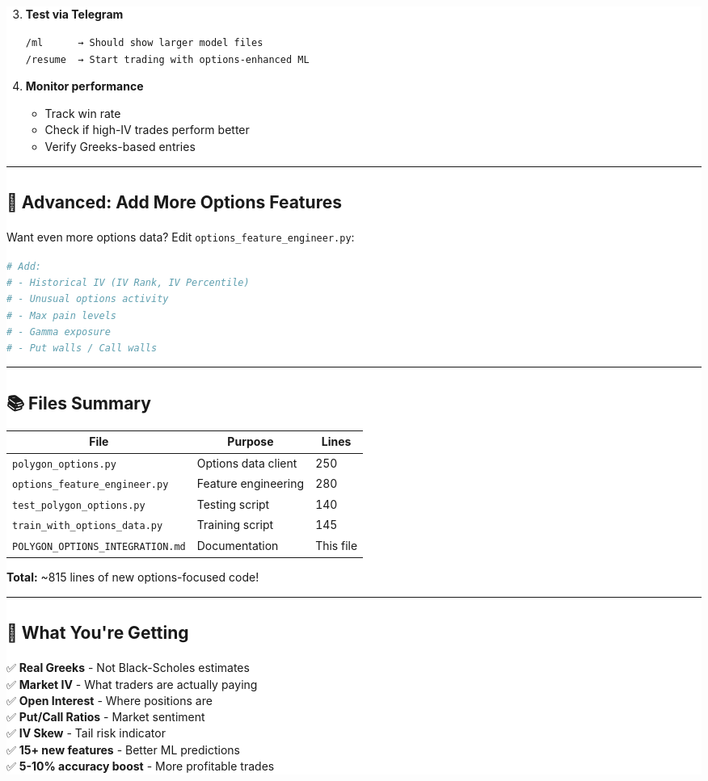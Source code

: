 3. **Test via Telegram**
   ```
   /ml      → Should show larger model files
   /resume  → Start trading with options-enhanced ML
   ```

4. **Monitor performance**
   - Track win rate
   - Check if high-IV trades perform better
   - Verify Greeks-based entries

---

## 🔬 Advanced: Add More Options Features

Want even more options data? Edit `options_feature_engineer.py`:

```python
# Add:
# - Historical IV (IV Rank, IV Percentile)
# - Unusual options activity
# - Max pain levels
# - Gamma exposure
# - Put walls / Call walls
```

---

## 📚 Files Summary

| File | Purpose | Lines |
|------|---------|-------|
| `polygon_options.py` | Options data client | 250 |
| `options_feature_engineer.py` | Feature engineering | 280 |
| `test_polygon_options.py` | Testing script | 140 |
| `train_with_options_data.py` | Training script | 145 |
| `POLYGON_OPTIONS_INTEGRATION.md` | Documentation | This file |

**Total:** ~815 lines of new options-focused code!

---

## 🎊 What You're Getting

✅ **Real Greeks** - Not Black-Scholes estimates  
✅ **Market IV** - What traders are actually paying  
✅ **Open Interest** - Where positions are  
✅ **Put/Call Ratios** - Market sentiment  
✅ **IV Skew** - Tail risk indicator  
✅ **15+ new features** - Better ML predictions  
✅ **5-10% accuracy boost** - More profitable trades  
